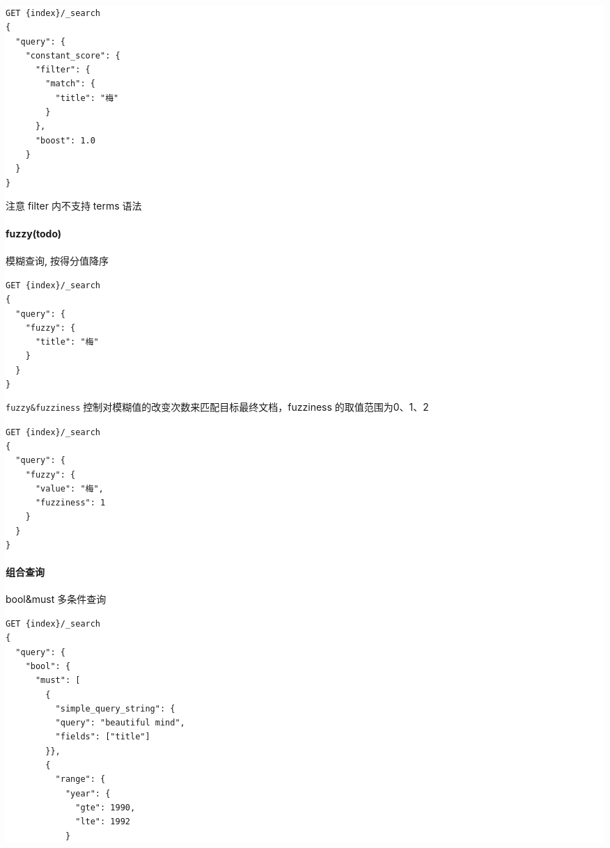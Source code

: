 ```
GET {index}/_search
{
  "query": {
    "constant_score": {
      "filter": {
        "match": {
          "title": "梅"
        }
      },
      "boost": 1.0
    }
  }
}
```

注意 filter 内不支持 terms 语法

#### fuzzy(todo)

模糊查询, 按得分值降序

```
GET {index}/_search
{
  "query": {
    "fuzzy": {
      "title": "梅"
    }
  }
}
```

`fuzzy&fuzziness` 控制对模糊值的改变次数来匹配目标最终文档，fuzziness 的取值范围为0、1、2

```
GET {index}/_search
{
  "query": {
    "fuzzy": {
      "value": "梅",
      "fuzziness": 1
    }
  }
}
```

#### 组合查询

bool&must 多条件查询

```
GET {index}/_search
{
  "query": {
    "bool": {
      "must": [
        {
          "simple_query_string": {
          "query": "beautiful mind",
          "fields": ["title"]
        }},
        {
          "range": {
            "year": {
              "gte": 1990,
              "lte": 1992
            }
```